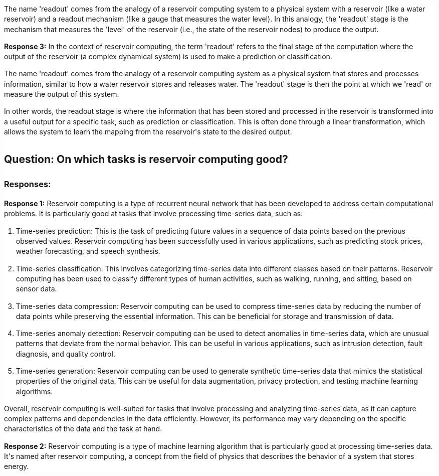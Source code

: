 The name 'readout' comes from the analogy of a reservoir computing system to a physical system with a reservoir (like a water reservoir) and a readout mechanism (like a gauge that measures the water level). In this analogy, the 'readout' stage is the mechanism that measures the 'level' of the reservoir (i.e., the state of the reservoir nodes) to produce the output.

**Response 3:**
 In the context of reservoir computing, the term 'readout' refers to the final stage of the computation where the output of the reservoir (a complex dynamical system) is used to make a prediction or classification.

The name 'readout' comes from the analogy of a reservoir computing system as a physical system that stores and processes information, similar to how a water reservoir stores and releases water. The 'readout' stage is then the point at which we 'read' or measure the output of this system.

In other words, the readout stage is where the information that has been stored and processed in the reservoir is transformed into a useful output for a specific task, such as prediction or classification. This is often done through a linear transformation, which allows the system to learn the mapping from the reservoir's state to the desired output.

## Question: On which tasks is reservoir computing good?
### Responses:
**Response 1:**
 Reservoir computing is a type of recurrent neural network that has been developed to address certain computational problems. It is particularly good at tasks that involve processing time-series data, such as:

1. Time-series prediction: This is the task of predicting future values in a sequence of data points based on the previous observed values. Reservoir computing has been successfully used in various applications, such as predicting stock prices, weather forecasting, and speech synthesis.

2. Time-series classification: This involves categorizing time-series data into different classes based on their patterns. Reservoir computing has been used to classify different types of human activities, such as walking, running, and sitting, based on sensor data.

3. Time-series data compression: Reservoir computing can be used to compress time-series data by reducing the number of data points while preserving the essential information. This can be beneficial for storage and transmission of data.

4. Time-series anomaly detection: Reservoir computing can be used to detect anomalies in time-series data, which are unusual patterns that deviate from the normal behavior. This can be useful in various applications, such as intrusion detection, fault diagnosis, and quality control.

5. Time-series generation: Reservoir computing can be used to generate synthetic time-series data that mimics the statistical properties of the original data. This can be useful for data augmentation, privacy protection, and testing machine learning algorithms.

Overall, reservoir computing is well-suited for tasks that involve processing and analyzing time-series data, as it can capture complex patterns and dependencies in the data efficiently. However, its performance may vary depending on the specific characteristics of the data and the task at hand.

**Response 2:**
 Reservoir computing is a type of machine learning algorithm that is particularly good at processing time-series data. It's named after reservoir computing, a concept from the field of physics that describes the behavior of a system that stores energy.
